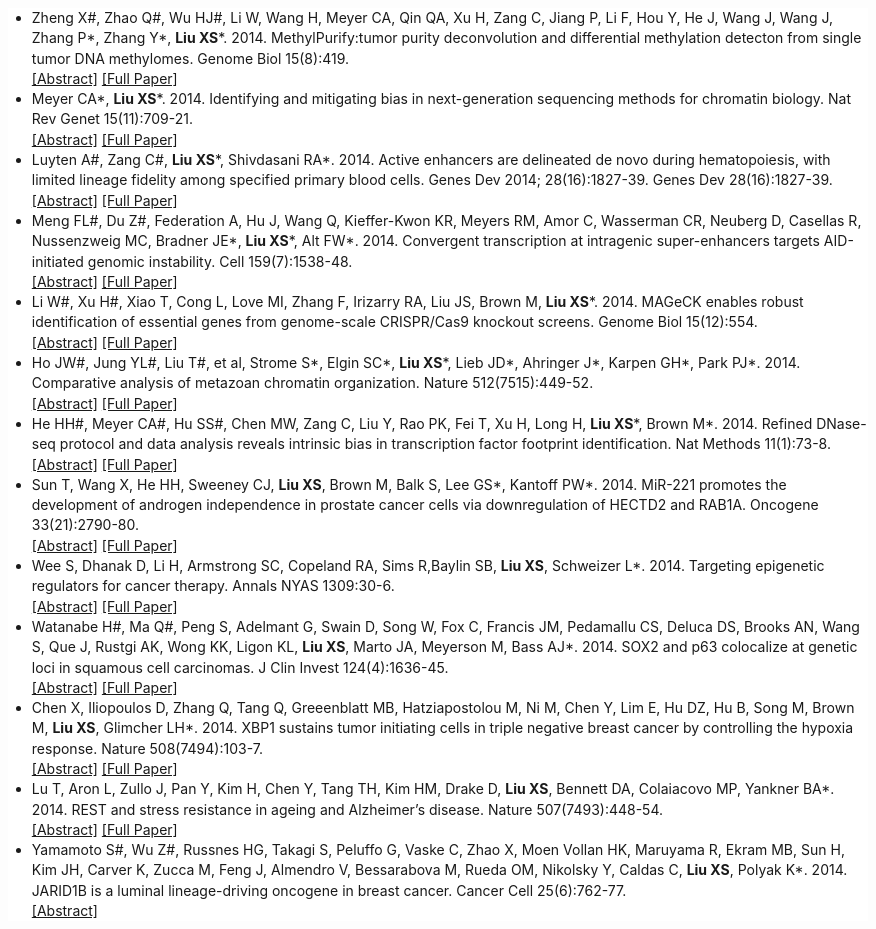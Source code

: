 - Zheng X#, Zhao Q#, Wu HJ#, Li W, Wang H, Meyer CA, Qin QA, Xu H, Zang C, Jiang P, Li F, Hou Y, He J, Wang J, Wang J, Zhang P\*, Zhang Y\*, **Liu XS**\*. 2014. MethylPurify:tumor purity deconvolution and differential methylation detecton from single tumor DNA methylomes. Genome Biol 15(8):419.
<br>[[Abstract]](http://www.ncbi.nlm.nih.gov/pubmed/25103624)
[[Full Paper]](/resources/publications/GenomeBiol14_419.pdf)
- Meyer CA\*, **Liu XS**\*. 2014. Identifying and mitigating bias in next-generation sequencing methods for chromatin biology. Nat Rev Genet 15(11):709-21.
<br>[[Abstract]](http://www.ncbi.nlm.nih.gov/pubmed/25223782)
[[Full Paper]](/resources/publications/NatRevGenet14_709.pdf)
- Luyten A#, Zang C#, **Liu XS**\*, Shivdasani RA\*. 2014. Active enhancers are delineated de novo during hematopoiesis, with limited lineage fidelity among specified primary blood cells. Genes Dev 2014; 28(16):1827-39. Genes Dev 28(16):1827-39.
<br>[[Abstract]](http://www.ncbi.nlm.nih.gov/pubmed/25128499)
[[Full Paper]](/resources/publications/GenesDev14_1827.pdf)
- Meng FL#, Du Z#, Federation A, Hu J, Wang Q, Kieffer-Kwon KR, Meyers RM, Amor C, Wasserman CR, Neuberg D, Casellas R, Nussenzweig MC, Bradner JE\*, **Liu XS**\*, Alt FW\*. 2014. Convergent transcription at intragenic super-enhancers targets AID-initiated genomic instability. Cell 159(7):1538-48.
<br>[[Abstract]](http://www.ncbi.nlm.nih.gov/pubmed/25483776)
[[Full Paper]](/resources/publications/Cell14_1538.pdf)
- Li W#, Xu H#, Xiao T, Cong L, Love MI, Zhang F, Irizarry RA, Liu JS, Brown M, **Liu XS**\*. 2014. MAGeCK enables robust identification of essential genes from genome-scale CRISPR/Cas9 knockout screens. Genome Biol 15(12):554.
<br>[[Abstract]](http://www.ncbi.nlm.nih.gov/pubmed/25476604)
[[Full Paper]](/resources/publications/GenomeBiol14_554.pdf)
- Ho JW#, Jung YL#, Liu T#, et al, Strome S\*, Elgin SC\*, **Liu XS**\*, Lieb JD\*, Ahringer J\*, Karpen GH\*, Park PJ\*. 2014. Comparative analysis of metazoan chromatin organization. Nature 512(7515):449-52. 
<br>[[Abstract]](http://www.ncbi.nlm.nih.gov/pubmed/25164756)
[[Full Paper]](/resources/publications/Nature14_449.pdf)
- He HH#, Meyer CA#, Hu SS#, Chen MW, Zang C, Liu Y, Rao PK, Fei T, Xu H, Long H, **Liu XS**\*, Brown M\*. 2014. Refined DNase-seq protocol and data analysis reveals intrinsic bias in transcription factor footprint identification. Nat Methods 11(1):73-8. 
<br>[[Abstract]](http://www.ncbi.nlm.nih.gov/pubmed/24317252)
[[Full Paper]](/resources/publications/NatMethods13_Dec8.pdf)
- Sun T, Wang X, He HH, Sweeney CJ, **Liu XS**, Brown M, Balk S, Lee GS\*, Kantoff PW\*. 2014. MiR-221 promotes the development of androgen independence in prostate cancer cells via downregulation of HECTD2 and RAB1A. Oncogene 33(21):2790-80.
<br>[[Abstract]](http://www.ncbi.nlm.nih.gov/pubmed/23770851)
[[Full Paper]](/resources/publications/Oncogene14_2790.pdf)
- Wee S, Dhanak D, Li H, Armstrong SC, Copeland RA, Sims R,Baylin SB, **Liu XS**, Schweizer L\*. 2014. Targeting epigenetic regulators for cancer therapy. Annals NYAS 1309:30-6.
<br>[[Abstract]](http://www.ncbi.nlm.nih.gov/pubmed/24571255)
[[Full Paper]](/resources/publications/NYAS14_30.pdf)
- Watanabe H#, Ma Q#, Peng S, Adelmant G, Swain D, Song W, Fox C, Francis JM, Pedamallu CS, Deluca DS, Brooks AN, Wang S, Que J, Rustgi AK, Wong KK, Ligon KL, **Liu XS**, Marto JA, Meyerson M, Bass AJ\*. 2014. SOX2 and p63 colocalize at genetic loci in squamous cell carcinomas. J Clin Invest 124(4):1636-45.
<br>[[Abstract]](http://www.ncbi.nlm.nih.gov/pubmed/24590290)
[[Full Paper]](/resources/publications/JClinInvest14_Mar3.pdf)
- Chen X, Iliopoulos D, Zhang Q, Tang Q, Greeenblatt MB, Hatziapostolou M, Ni M, Chen Y, Lim E, Hu DZ, Hu B, Song M, Brown M, **Liu XS**, Glimcher LH\*. 2014. XBP1 sustains tumor initiating cells in triple negative breast cancer by controlling the hypoxia response. Nature 508(7494):103-7.
<br>[[Abstract]](http://www.ncbi.nlm.nih.gov/pubmed/24670641)
[[Full Paper]](/resources/publications/Nature14_103.pdf)
- Lu T, Aron L, Zullo J, Pan Y, Kim H, Chen Y, Tang TH, Kim HM, Drake D, **Liu XS**, Bennett DA, Colaiacovo MP, Yankner BA\*. 2014. REST and stress resistance in ageing and Alzheimer’s disease. Nature 507(7493):448-54.
<br>[[Abstract]](http://www.ncbi.nlm.nih.gov/pubmed/24670762)
[[Full Paper]](/resources/publications/Nature14_448.pdf)
- Yamamoto S#, Wu Z#, Russnes HG, Takagi S, Peluffo G, Vaske C, Zhao X, Moen Vollan HK, Maruyama R, Ekram MB, Sun H, Kim JH, Carver K, Zucca M, Feng J, Almendro V, Bessarabova M, Rueda OM, Nikolsky Y, Caldas C, **Liu XS**, Polyak K\*. 2014. JARID1B is a luminal lineage-driving oncogene in breast cancer. Cancer Cell 25(6):762-77.
<br>[[Abstract]](http://www.ncbi.nlm.nih.gov/pubmed/24937458)